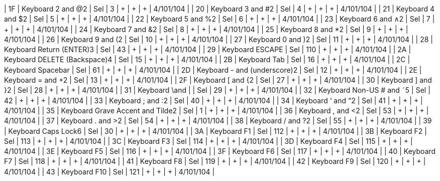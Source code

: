 | 1F       | Keyboard 2 and @2                | Sel        | 3      |   +   |  +  |   +  | 4/101/104 |
| 20       | Keyboard 3 and #2                | Sel        | 4      |   +   |  +  |   +  | 4/101/104 |
| 21       | Keyboard 4 and $2                | Sel        | 5      |   +   |  +  |   +  | 4/101/104 |
| 22       | Keyboard 5 and %2                | Sel        | 6      |   +   |  +  |   +  | 4/101/104 |
| 23       | Keyboard 6 and ∧2                | Sel        | 7      |   +   |  +  |   +  | 4/101/104 |
| 24       | Keyboard 7 and &2                | Sel        | 8      |   +   |  +  |   +  | 4/101/104 |
| 25       | Keyboard 8 and *2                | Sel        | 9      |   +   |  +  |   +  | 4/101/104 |
| 26       | Keyboard 9 and (2                | Sel        | 10     |   +   |  +  |   +  | 4/101/104 |
| 27       | Keyboard 0 and )2                | Sel        | 11     |   +   |  +  |   +  | 4/101/104 |
| 28       | Keyboard Return (ENTER)3         | Sel        | 43     |   +   |  +  |   +  | 4/101/104 |
| 29       | Keyboard ESCAPE                  | Sel        | 110    |   +   |  +  |   +  | 4/101/104 |
| 2A       | Keyboard DELETE (Backspace)4     | Sel        | 15     |   +   |  +  |   +  | 4/101/104 |
| 2B       | Keyboard Tab                     | Sel        | 16     |   +   |  +  |   +  | 4/101/104 |
| 2C       | Keyboard Spacebar                | Sel        | 61     |   +   |  +  |   +  | 4/101/104 |
| 2D       | Keyboard - and (underscore)2     | Sel        | 12     |   +   |  +  |   +  | 4/101/104 |
| 2E       | Keyboard = and +2                | Sel        | 13     |   +   |  +  |   +  | 4/101/104 |
| 2F       | Keyboard [ and {2                | Sel        | 27     |   +   |  +  |   +  | 4/101/104 |
| 30       | Keyboard ] and }2                | Sel        | 28     |   +   |  +  |   +  | 4/101/104 |
| 31       | Keyboard \and \|                 | Sel        | 29     |   +   |  +  |   +  | 4/101/104 |
| 32       | Keyboard Non-US # and ˜5         | Sel        | 42     |   +   |  +  |   +  | 4/101/104 |
| 33       | Keyboard ; and :2                | Sel        | 40     |   +   |  +  |   +  | 4/101/104 |
| 34       | Keyboard ‘ and “2                | Sel        | 41     |   +   |  +  |   +  | 4/101/104 |
| 35       | Keyboard Grave Accent and Tilde2 | Sel        | 1      |   +   |  +  |   +  | 4/101/104 |
| 36       | Keyboard , and <2                | Sel        | 53     |   +   |  +  |   +  | 4/101/104 |
| 37       | Keyboard .  and >2               | Sel        | 54     |   +   |  +  |   +  | 4/101/104 |
| 38       | Keyboard / and ?2                | Sel        | 55     |   +   |  +  |   +  | 4/101/104 |
| 39       | Keyboard Caps Lock6              | Sel        | 30     |   +   |  +  |   +  | 4/101/104 |
| 3A       | Keyboard F1                      | Sel        | 112    |   +   |  +  |   +  | 4/101/104 |
| 3B       | Keyboard F2                      | Sel        | 113    |   +   |  +  |   +  | 4/101/104 |
| 3C       | Keyboard F3                      | Sel        | 114    |   +   |  +  |   +  | 4/101/104 |
| 3D       | Keyboard F4                      | Sel        | 115    |   +   |  +  |   +  | 4/101/104 |
| 3E       | Keyboard F5                      | Sel        | 116    |   +   |  +  |   +  | 4/101/104 |
| 3F       | Keyboard F6                      | Sel        | 117    |   +   |  +  |   +  | 4/101/104 |
| 40       | Keyboard F7                      | Sel        | 118    |   +   |  +  |   +  | 4/101/104 |
| 41       | Keyboard F8                      | Sel        | 119    |   +   |  +  |   +  | 4/101/104 |
| 42       | Keyboard F9                      | Sel        | 120    |   +   |  +  |   +  | 4/101/104 |
| 43       | Keyboard F10                     | Sel        | 121    |   +   |  +  |   +  | 4/101/104 |